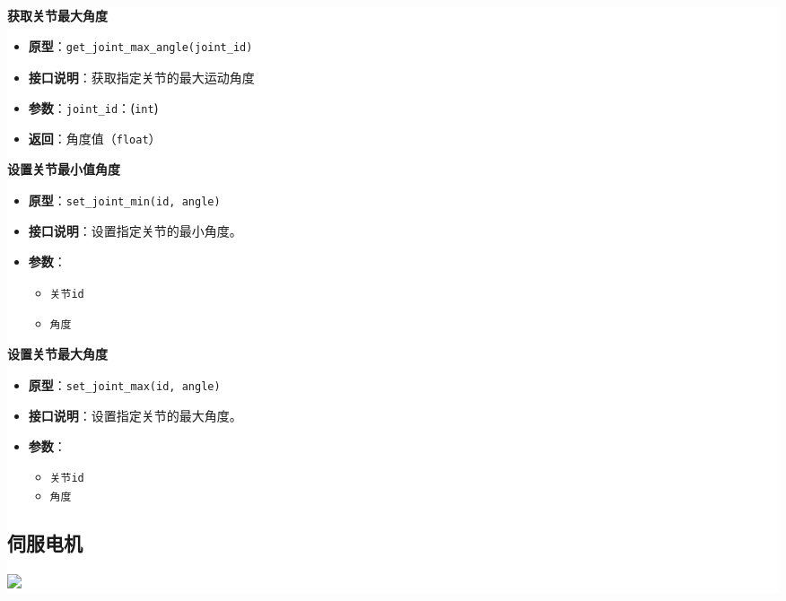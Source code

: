 

**获取关节最大角度**

- **原型**：`get_joint_max_angle(joint_id)`

- **接口说明**：获取指定关节的最大运动角度

- **参数**：`joint_id`：(`int`)

- **返回**：角度值（`float`）



**设置关节最小值角度**

- **原型**：`set_joint_min(id, angle)`
- **接口说明**：设置指定关节的最小角度。

- **参数**：
   - `关节id`

   - `角度`



**设置关节最大角度**

- **原型**：`set_joint_max(id, angle)`
- **接口说明**：设置指定关节的最大角度。

- **参数**：
   - `关节id`
   - `角度`





## 伺服电机

![](..\..\..\..\resources\5-BasicApplication\5.2-ApplicationUse\5.2.1-mystudio\1-myblockly\images\api\servos\1.png)
